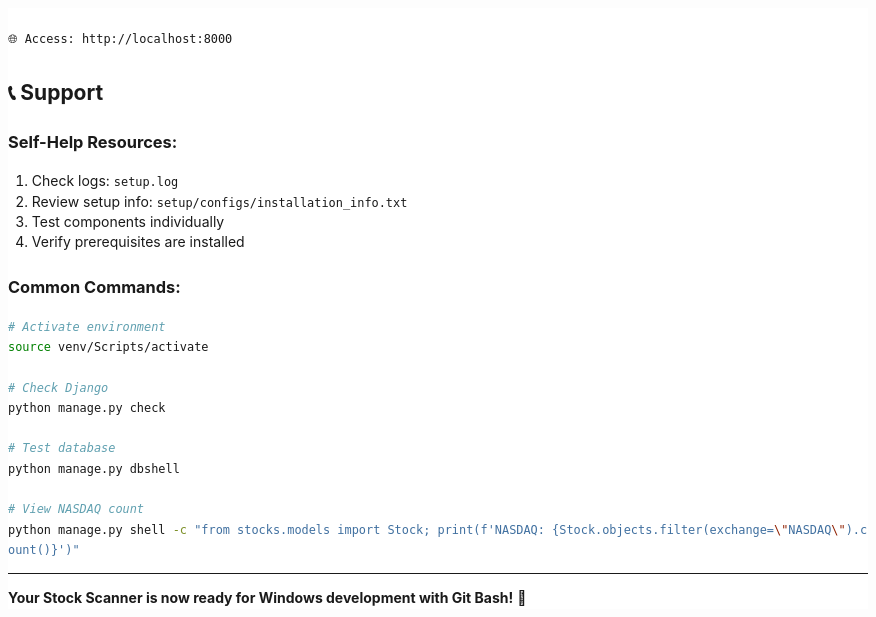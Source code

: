 ```

🌐 Access: http://localhost:8000
```

## 📞 Support

### Self-Help Resources:
1. Check logs: `setup.log`
2. Review setup info: `setup/configs/installation_info.txt`
3. Test components individually
4. Verify prerequisites are installed

### Common Commands:
```bash
# Activate environment
source venv/Scripts/activate

# Check Django
python manage.py check

# Test database
python manage.py dbshell

# View NASDAQ count
python manage.py shell -c "from stocks.models import Stock; print(f'NASDAQ: {Stock.objects.filter(exchange=\"NASDAQ\").count()}')"
```

---

**Your Stock Scanner is now ready for Windows development with Git Bash!** 🚀